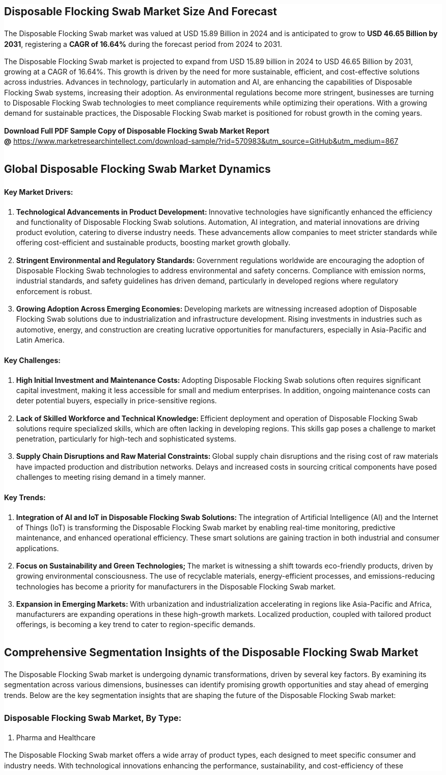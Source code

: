 <h2>Disposable Flocking Swab Market Size And Forecast</h2><p>The Disposable Flocking Swab market was valued at USD 15.89 Billion in 2024 and is anticipated to grow to <strong>USD 46.65 Billion by 2031</strong>, registering a <strong>CAGR of 16.64%</strong> during the forecast period from 2024 to 2031.</p><p>The Disposable Flocking Swab market is projected to expand from USD 15.89 billion in 2024 to USD 46.65 Billion by 2031, growing at a CAGR of 16.64%. This growth is driven by the need for more sustainable, efficient, and cost-effective solutions across industries. Advances in technology, particularly in automation and AI, are enhancing the capabilities of Disposable Flocking Swab systems, increasing their adoption. As environmental regulations become more stringent, businesses are turning to Disposable Flocking Swab technologies to meet compliance requirements while optimizing their operations. With a growing demand for sustainable practices, the Disposable Flocking Swab market is positioned for robust growth in the coming years.</p><p><strong>Download Full PDF Sample Copy of Disposable Flocking Swab Market Report @</strong>&nbsp;<a href="https://www.marketresearchintellect.com/download-sample/?rid=570983&amp;utm_source=GitHub&amp;utm_medium=867">https://www.marketresearchintellect.com/download-sample/?rid=570983&amp;utm_source=GitHub&amp;utm_medium=867</a></p><h2>Global Disposable Flocking Swab Market Dynamics</h2><h4><strong>Key Market Drivers:</strong></h4><ol><li><p><strong>Technological Advancements in Product Development:&nbsp;</strong>Innovative technologies have significantly enhanced the efficiency and functionality of Disposable Flocking Swab solutions. Automation, AI integration, and material innovations are driving product evolution, catering to diverse industry needs. These advancements allow companies to meet stricter standards while offering cost-efficient and sustainable products, boosting market growth globally.</p></li><li><p><strong>Stringent Environmental and Regulatory Standards:&nbsp;</strong>Government regulations worldwide are encouraging the adoption of Disposable Flocking Swab technologies to address environmental and safety concerns. Compliance with emission norms, industrial standards, and safety guidelines has driven demand, particularly in developed regions where regulatory enforcement is robust.</p></li><li><p><strong>Growing Adoption Across Emerging Economies:&nbsp;</strong>Developing markets are witnessing increased adoption of Disposable Flocking Swab solutions due to industrialization and infrastructure development. Rising investments in industries such as automotive, energy, and construction are creating lucrative opportunities for manufacturers, especially in Asia-Pacific and Latin America.</p></li></ol><h4><strong>Key Challenges:</strong></h4><ol><li><p><strong>High Initial Investment and Maintenance Costs:&nbsp;</strong>Adopting Disposable Flocking Swab solutions often requires significant capital investment, making it less accessible for small and medium enterprises. In addition, ongoing maintenance costs can deter potential buyers, especially in price-sensitive regions.</p></li><li><p><strong>Lack of Skilled Workforce and Technical Knowledge:&nbsp;</strong>Efficient deployment and operation of Disposable Flocking Swab solutions require specialized skills, which are often lacking in developing regions. This skills gap poses a challenge to market penetration, particularly for high-tech and sophisticated systems.</p></li><li><p><strong>Supply Chain Disruptions and Raw Material Constraints:&nbsp;</strong>Global supply chain disruptions and the rising cost of raw materials have impacted production and distribution networks. Delays and increased costs in sourcing critical components have posed challenges to meeting rising demand in a timely manner.</p></li></ol><h4><strong>Key Trends:</strong></h4><ol><li><p><strong>Integration of AI and IoT in Disposable Flocking Swab Solutions:&nbsp;</strong>The integration of Artificial Intelligence (AI) and the Internet of Things (IoT) is transforming the Disposable Flocking Swab market by enabling real-time monitoring, predictive maintenance, and enhanced operational efficiency. These smart solutions are gaining traction in both industrial and consumer applications.</p></li><li><p><strong>Focus on Sustainability and Green Technologies;&nbsp;</strong>The market is witnessing a shift towards eco-friendly products, driven by growing environmental consciousness. The use of recyclable materials, energy-efficient processes, and emissions-reducing technologies has become a priority for manufacturers in the Disposable Flocking Swab market.</p></li><li><p><strong>Expansion in Emerging Markets:&nbsp;</strong>With urbanization and industrialization accelerating in regions like Asia-Pacific and Africa, manufacturers are expanding operations in these high-growth markets. Localized production, coupled with tailored product offerings, is becoming a key trend to cater to region-specific demands.</p></li></ol><div class="article-main__content" data-test-id="publishing-text-block"><h2>Comprehensive Segmentation Insights of the Disposable Flocking Swab Market</h2><p>The Disposable Flocking Swab market is undergoing dynamic transformations, driven by several key factors. By examining its segmentation across various dimensions, businesses can identify promising growth opportunities and stay ahead of emerging trends. Below are the key segmentation insights that are shaping the future of the Disposable Flocking Swab market:</p><h3><strong>Disposable Flocking Swab Market, By Type:<br /></strong></h3><ol><li>Pharma and Healthcare</li></ol><p>The Disposable Flocking Swab market offers a wide array of product types, each designed to meet specific consumer and industry needs. With technological innovations enhancing the performance, sustainability, and cost-efficiency of these